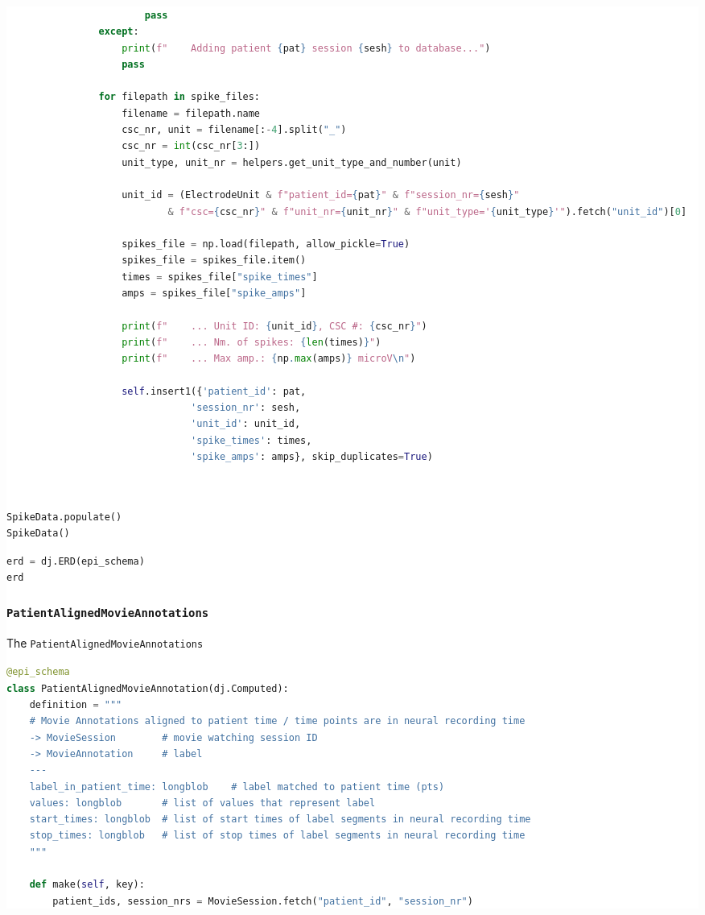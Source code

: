 ```python
                        pass
                except:
                    print(f"    Adding patient {pat} session {sesh} to database...")
                    pass

                for filepath in spike_files:
                    filename = filepath.name
                    csc_nr, unit = filename[:-4].split("_")
                    csc_nr = int(csc_nr[3:])
                    unit_type, unit_nr = helpers.get_unit_type_and_number(unit)

                    unit_id = (ElectrodeUnit & f"patient_id={pat}" & f"session_nr={sesh}" 
                            & f"csc={csc_nr}" & f"unit_nr={unit_nr}" & f"unit_type='{unit_type}'").fetch("unit_id")[0]

                    spikes_file = np.load(filepath, allow_pickle=True)
                    spikes_file = spikes_file.item()
                    times = spikes_file["spike_times"]
                    amps = spikes_file["spike_amps"]

                    print(f"    ... Unit ID: {unit_id}, CSC #: {csc_nr}")
                    print(f"    ... Nm. of spikes: {len(times)}")
                    print(f"    ... Max amp.: {np.max(amps)} microV\n")

                    self.insert1({'patient_id': pat, 
                                'session_nr': sesh, 
                                'unit_id': unit_id,
                                'spike_times': times, 
                                'spike_amps': amps}, skip_duplicates=True)
                
            

```


```python
SpikeData.populate()
SpikeData()
```


```python
erd = dj.ERD(epi_schema)
erd
```

### `PatientAlignedMovieAnnotations`

The `PatientAlignedMovieAnnotations` 


```python
@epi_schema
class PatientAlignedMovieAnnotation(dj.Computed):
    definition = """
    # Movie Annotations aligned to patient time / time points are in neural recording time
    -> MovieSession        # movie watching session ID
    -> MovieAnnotation     # label
    ---
    label_in_patient_time: longblob    # label matched to patient time (pts)
    values: longblob       # list of values that represent label
    start_times: longblob  # list of start times of label segments in neural recording time
    stop_times: longblob   # list of stop times of label segments in neural recording time
    """

    def make(self, key):
        patient_ids, session_nrs = MovieSession.fetch("patient_id", "session_nr")
```
